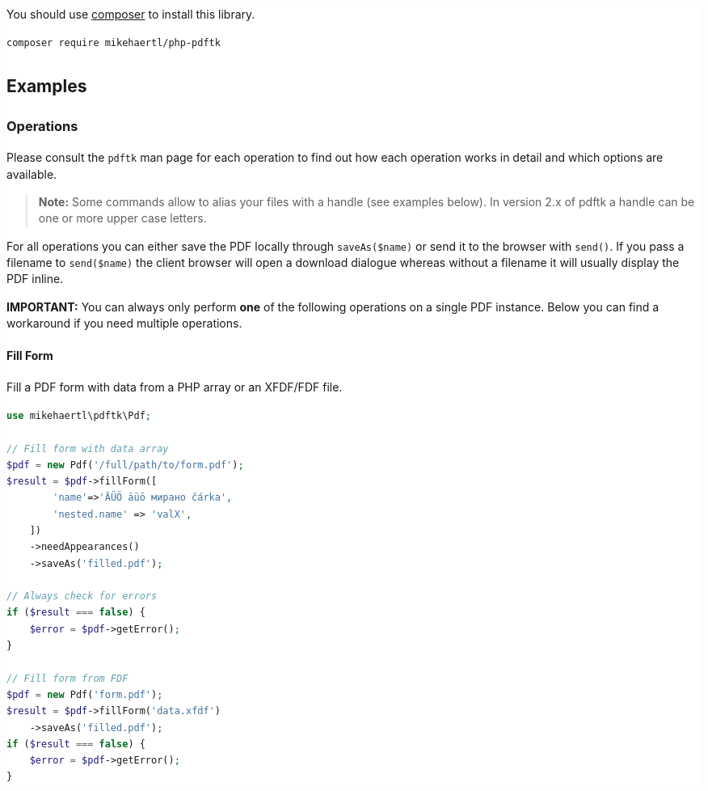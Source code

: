 You should use [composer](https://getcomposer.org/) to install this library.

```
composer require mikehaertl/php-pdftk
```

## Examples

### Operations

Please consult the `pdftk` man page for each operation to find out how each operation works
in detail and which options are available.

> **Note:** Some commands allow to alias your files with a handle (see examples below).
> In version 2.x of pdftk a handle can be one or more upper case letters.

For all operations you can either save the PDF locally through `saveAs($name)` or send it to the
browser with `send()`. If you pass a filename to `send($name)` the client browser will open a download
dialogue whereas without a filename it will usually display the PDF inline.

**IMPORTANT:** You can always only perform **one** of the following operations on a single PDF instance.
Below you can find a workaround if you need multiple operations.

#### Fill Form

Fill a PDF form with data from a PHP array or an XFDF/FDF file.

```php
use mikehaertl\pdftk\Pdf;

// Fill form with data array
$pdf = new Pdf('/full/path/to/form.pdf');
$result = $pdf->fillForm([
        'name'=>'ÄÜÖ äüö мирано čárka',
        'nested.name' => 'valX',
    ])
    ->needAppearances()
    ->saveAs('filled.pdf');

// Always check for errors
if ($result === false) {
    $error = $pdf->getError();
}

// Fill form from FDF
$pdf = new Pdf('form.pdf');
$result = $pdf->fillForm('data.xfdf')
    ->saveAs('filled.pdf');
if ($result === false) {
    $error = $pdf->getError();
}
```
